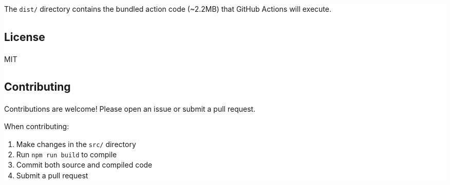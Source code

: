 The `dist/` directory contains the bundled action code (~2.2MB) that GitHub Actions will execute.

## License

MIT

## Contributing

Contributions are welcome! Please open an issue or submit a pull request.

When contributing:
1. Make changes in the `src/` directory
2. Run `npm run build` to compile
3. Commit both source and compiled code
4. Submit a pull request

